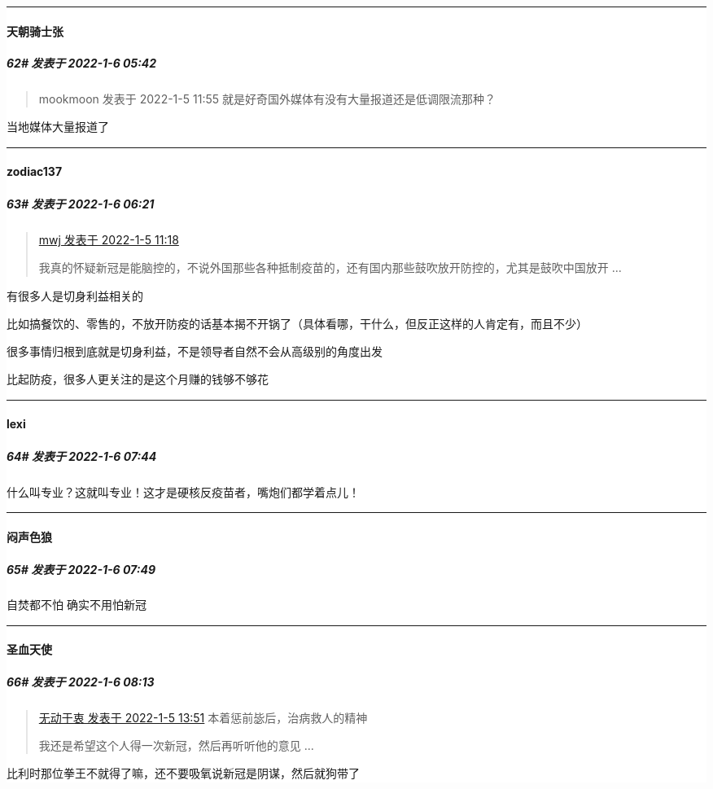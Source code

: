 

*****

####  天朝骑士张  
##### 62#       发表于 2022-1-6 05:42

<blockquote>mookmoon 发表于 2022-1-5 11:55
就是好奇国外媒体有没有大量报道还是低调限流那种？</blockquote>
当地媒体大量报道了



*****

####  zodiac137  
##### 63#       发表于 2022-1-6 06:21

<blockquote><a href="httphttps://bbs.saraba1st.com/2b/forum.php?mod=redirect&amp;goto=findpost&amp;pid=54169416&amp;ptid=2045834" target="_blank">mwj 发表于 2022-1-5 11:18</a>

我真的怀疑新冠是能脑控的，不说外国那些各种抵制疫苗的，还有国内那些鼓吹放开防控的，尤其是鼓吹中国放开 ...</blockquote>
有很多人是切身利益相关的

比如搞餐饮的、零售的，不放开防疫的话基本揭不开锅了（具体看哪，干什么，但反正这样的人肯定有，而且不少）

很多事情归根到底就是切身利益，不是领导者自然不会从高级别的角度出发

比起防疫，很多人更关注的是这个月赚的钱够不够花



*****

####  lexi  
##### 64#       发表于 2022-1-6 07:44

什么叫专业？这就叫专业！这才是硬核反疫苗者，嘴炮们都学着点儿！

*****

####  闷声色狼  
##### 65#       发表于 2022-1-6 07:49

自焚都不怕 确实不用怕新冠



*****

####  圣血天使  
##### 66#       发表于 2022-1-6 08:13

<blockquote><a href="httphttps://bbs.saraba1st.com/2b/forum.php?mod=redirect&amp;goto=findpost&amp;pid=54171509&amp;ptid=2045834" target="_blank">无动于衷 发表于 2022-1-5 13:51</a>
本着惩前毖后，治病救人的精神

我还是希望这个人得一次新冠，然后再听听他的意见 ...</blockquote>
比利时那位拳王不就得了嘛，还不要吸氧说新冠是阴谋，然后就狗带了
